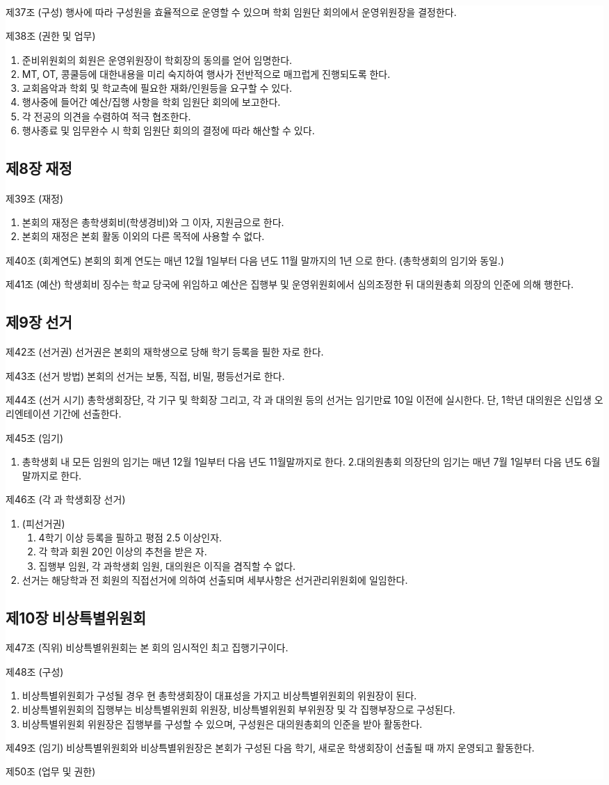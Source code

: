 제37조 \(구성\) 행사에 따라 구성원을 효율적으로 운영할 수 있으며 학회 임원단 회의에서 운영위원장을 결정한다.

제38조 \(권한 및 업무\)

1. 준비위원회의 회원은 운영위원장이 학회장의 동의를 얻어 임명한다.
2. MT, OT, 콩쿨등에 대한내용을 미리 숙지하여 행사가 전반적으로 매끄럽게 진행되도록 한다.
3. 교회음악과 학회 및 학교측에 필요한 재화/인원등을 요구할 수 있다.
4. 행사중에 들어간 예산/집행 사항을 학회 임원단 회의에 보고한다.
5. 각 전공의 의견을 수렴하여 적극 협조한다.
6. 행사종료 및 임무완수 시 학회 임원단 회의의 결정에 따라 해산할 수 있다.

## 제8장 재정

제39조 \(재정\)

1. 본회의 재정은 총학생회비\(학생경비\)와 그 이자, 지원금으로 한다.
2. 본회의 재정은 본회 활동 이외의 다른 목적에 사용할 수 없다.

제40조 \(회계연도\) 본회의 회계 연도는 매년 12월 1일부터 다음 년도 11월 말까지의 1년 으로 한다. \(총학생회의 임기와 동일.\)

제41조 \(예산\) 학생회비 징수는 학교 당국에 위임하고 예산은 집행부 및 운영위원회에서 심의조정한 뒤 대의원총회 의장의 인준에 의해 행한다.

## 제9장 선거

제42조 \(선거권\) 선거권은 본회의 재학생으로 당해 학기 등록을 필한 자로 한다.

제43조 \(선거 방법\) 본회의 선거는 보통, 직접, 비밀, 평등선거로 한다.

제44조 \(선거 시기\) 총학생회장단, 각 기구 및 학회장 그리고, 각 과 대의원 등의 선거는 임기만료 10일 이전에 실시한다. 단, 1학년 대의원은 신입생 오리엔테이션 기간에 선출한다.

제45조 \(임기\)

1. 총학생회 내 모든 임원의 임기는 매년 12월 1일부터 다음 년도 11월말까지로 한다.
2.대의원총회 의장단의 임기는 매년 7월 1일부터 다음 년도 6월말까지로 한다.

제46조 \(각 과 학생회장 선거\)

1. \(피선거권\)
   1. 4학기 이상 등록을 필하고 평점 2.5 이상인자.
   2. 각 학과 회원 20인 이상의 추천을 받은 자.
   3. 집행부 임원, 각 과학생회 임원, 대의원은 이직을 겸직할 수 없다.
2. 선거는 해당학과 전 회원의 직접선거에 의하여 선출되며 세부사항은 선거관리위원회에 일임한다.

## 제10장 비상특별위원회

제47조 \(직위\) 비상특별위원회는 본 회의 임시적인 최고 집행기구이다.

제48조 \(구성\)

1. 비상특별위원회가 구성될 경우 현 총학생회장이 대표성을 가지고 비상특별위원회의 위원장이 된다.
2. 비상특별위원회의 집행부는 비상특별위원회 위원장, 비상특별위원회 부위원장 및 각 집행부장으로 구성된다.
3. 비상특별위원회 위원장은 집행부를 구성할 수 있으며, 구성원은 대의원총회의 인준을 받아 활동한다.

제49조 \(임기\) 비상특별위원회와 비상특별위원장은 본회가 구성된 다음 학기, 새로운 학생회장이 선출될 때 까지 운영되고 활동한다.

제50조 \(업무 및 권한\)
